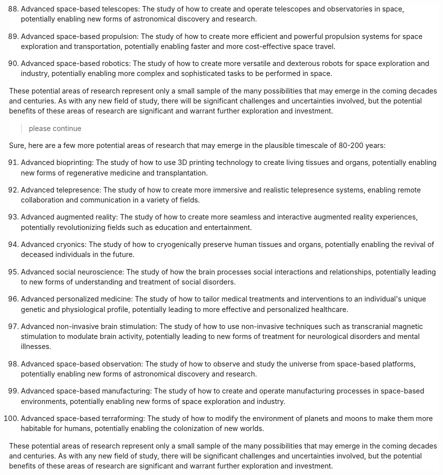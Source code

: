 88.  Advanced space-based telescopes: The study of how to create and operate telescopes and observatories in space, potentially enabling new forms of astronomical discovery and research.
    
89.  Advanced space-based propulsion: The study of how to create more efficient and powerful propulsion systems for space exploration and transportation, potentially enabling faster and more cost-effective space travel.
    
90.  Advanced space-based robotics: The study of how to create more versatile and dexterous robots for space exploration and industry, potentially enabling more complex and sophisticated tasks to be performed in space.
    

These potential areas of research represent only a small sample of the many possibilities that may emerge in the coming decades and centuries. As with any new field of study, there will be significant challenges and uncertainties involved, but the potential benefits of these areas of research are significant and warrant further exploration and investment.

> please continue

Sure, here are a few more potential areas of research that may emerge in the plausible timescale of 80-200 years:

91.  Advanced bioprinting: The study of how to use 3D printing technology to create living tissues and organs, potentially enabling new forms of regenerative medicine and transplantation.
    
92.  Advanced telepresence: The study of how to create more immersive and realistic telepresence systems, enabling remote collaboration and communication in a variety of fields.
    
93.  Advanced augmented reality: The study of how to create more seamless and interactive augmented reality experiences, potentially revolutionizing fields such as education and entertainment.
    
94.  Advanced cryonics: The study of how to cryogenically preserve human tissues and organs, potentially enabling the revival of deceased individuals in the future.
    
95.  Advanced social neuroscience: The study of how the brain processes social interactions and relationships, potentially leading to new forms of understanding and treatment of social disorders.
    
96.  Advanced personalized medicine: The study of how to tailor medical treatments and interventions to an individual's unique genetic and physiological profile, potentially leading to more effective and personalized healthcare.
    
97.  Advanced non-invasive brain stimulation: The study of how to use non-invasive techniques such as transcranial magnetic stimulation to modulate brain activity, potentially leading to new forms of treatment for neurological disorders and mental illnesses.
    
98.  Advanced space-based observation: The study of how to observe and study the universe from space-based platforms, potentially enabling new forms of astronomical discovery and research.
    
99.  Advanced space-based manufacturing: The study of how to create and operate manufacturing processes in space-based environments, potentially enabling new forms of space exploration and industry.
    
100.  Advanced space-based terraforming: The study of how to modify the environment of planets and moons to make them more habitable for humans, potentially enabling the colonization of new worlds.
    

These potential areas of research represent only a small sample of the many possibilities that may emerge in the coming decades and centuries. As with any new field of study, there will be significant challenges and uncertainties involved, but the potential benefits of these areas of research are significant and warrant further exploration and investment.
